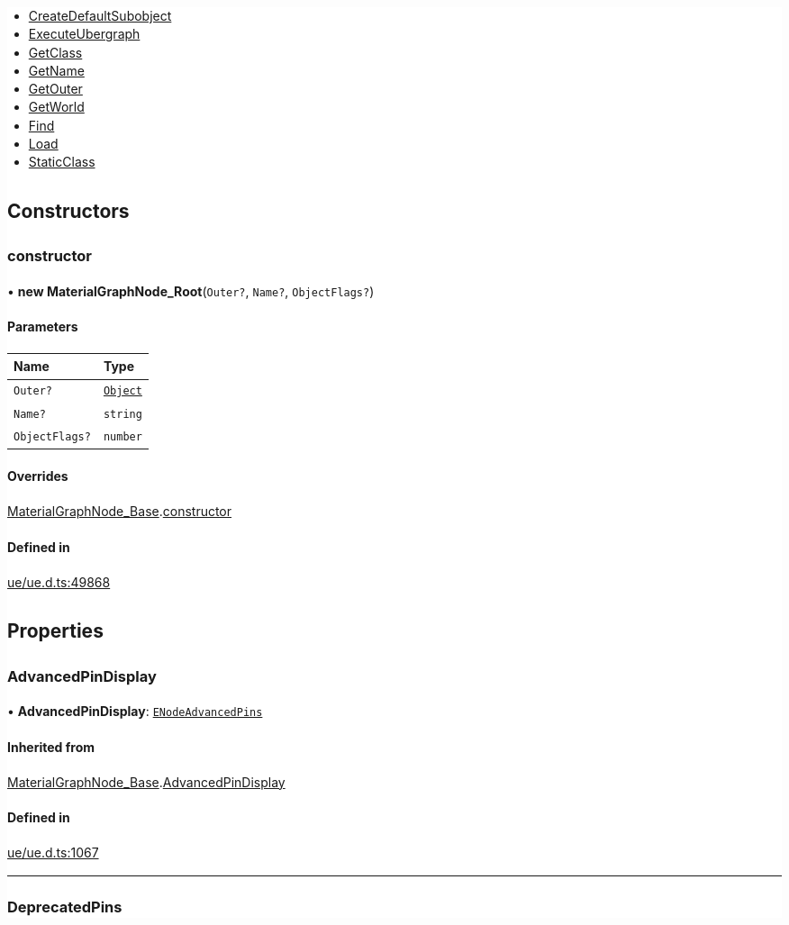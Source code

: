 - [CreateDefaultSubobject](ue_ue.MaterialGraphNode_Root.md#createdefaultsubobject)
- [ExecuteUbergraph](ue_ue.MaterialGraphNode_Root.md#executeubergraph)
- [GetClass](ue_ue.MaterialGraphNode_Root.md#getclass)
- [GetName](ue_ue.MaterialGraphNode_Root.md#getname)
- [GetOuter](ue_ue.MaterialGraphNode_Root.md#getouter)
- [GetWorld](ue_ue.MaterialGraphNode_Root.md#getworld)
- [Find](ue_ue.MaterialGraphNode_Root.md#find)
- [Load](ue_ue.MaterialGraphNode_Root.md#load)
- [StaticClass](ue_ue.MaterialGraphNode_Root.md#staticclass)

## Constructors

### constructor

• **new MaterialGraphNode_Root**(`Outer?`, `Name?`, `ObjectFlags?`)

#### Parameters

| Name | Type |
| :------ | :------ |
| `Outer?` | [`Object`](ue_ue.Object.md) |
| `Name?` | `string` |
| `ObjectFlags?` | `number` |

#### Overrides

[MaterialGraphNode_Base](ue_ue.MaterialGraphNode_Base.md).[constructor](ue_ue.MaterialGraphNode_Base.md#constructor)

#### Defined in

[ue/ue.d.ts:49868](https://github.com/YugMetaverse/yug_typings/blob/b7d9b19/ue/ue.d.ts#L49868)

## Properties

### AdvancedPinDisplay

• **AdvancedPinDisplay**: [`ENodeAdvancedPins`](../enums/ue_ue.ENodeAdvancedPins.md)

#### Inherited from

[MaterialGraphNode_Base](ue_ue.MaterialGraphNode_Base.md).[AdvancedPinDisplay](ue_ue.MaterialGraphNode_Base.md#advancedpindisplay)

#### Defined in

[ue/ue.d.ts:1067](https://github.com/YugMetaverse/yug_typings/blob/b7d9b19/ue/ue.d.ts#L1067)

___

### DeprecatedPins
